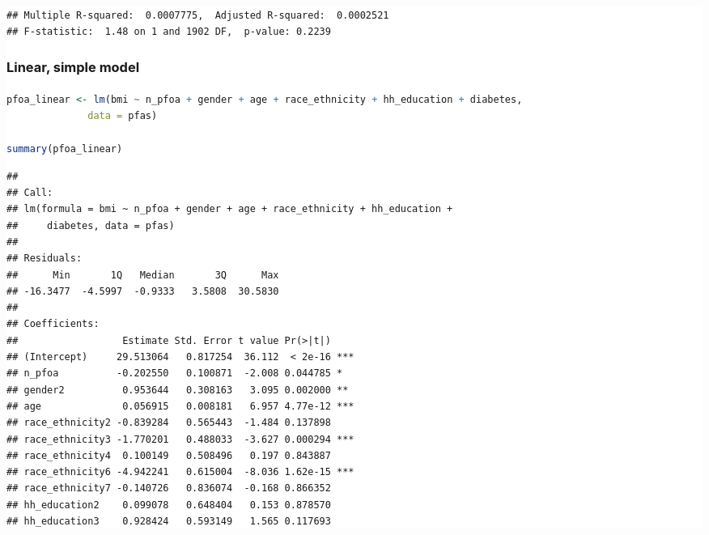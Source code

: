     ## Multiple R-squared:  0.0007775,  Adjusted R-squared:  0.0002521 
    ## F-statistic:  1.48 on 1 and 1902 DF,  p-value: 0.2239

### Linear, simple model

``` r
pfoa_linear <- lm(bmi ~ n_pfoa + gender + age + race_ethnicity + hh_education + diabetes, 
              data = pfas)

summary(pfoa_linear)
```

    ## 
    ## Call:
    ## lm(formula = bmi ~ n_pfoa + gender + age + race_ethnicity + hh_education + 
    ##     diabetes, data = pfas)
    ## 
    ## Residuals:
    ##      Min       1Q   Median       3Q      Max 
    ## -16.3477  -4.5997  -0.9333   3.5808  30.5830 
    ## 
    ## Coefficients:
    ##                  Estimate Std. Error t value Pr(>|t|)    
    ## (Intercept)     29.513064   0.817254  36.112  < 2e-16 ***
    ## n_pfoa          -0.202550   0.100871  -2.008 0.044785 *  
    ## gender2          0.953644   0.308163   3.095 0.002000 ** 
    ## age              0.056915   0.008181   6.957 4.77e-12 ***
    ## race_ethnicity2 -0.839284   0.565443  -1.484 0.137898    
    ## race_ethnicity3 -1.770201   0.488033  -3.627 0.000294 ***
    ## race_ethnicity4  0.100149   0.508496   0.197 0.843887    
    ## race_ethnicity6 -4.942241   0.615004  -8.036 1.62e-15 ***
    ## race_ethnicity7 -0.140726   0.836074  -0.168 0.866352    
    ## hh_education2    0.099078   0.648404   0.153 0.878570    
    ## hh_education3    0.928424   0.593149   1.565 0.117693    